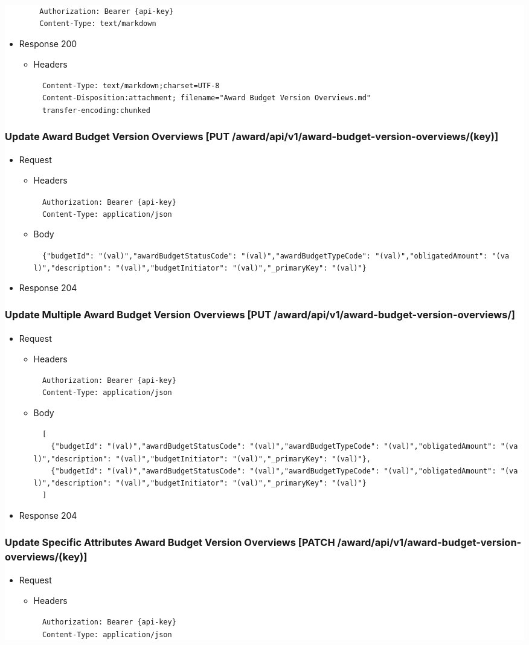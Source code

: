             Authorization: Bearer {api-key}
            Content-Type: text/markdown

+ Response 200
    + Headers

            Content-Type: text/markdown;charset=UTF-8
            Content-Disposition:attachment; filename="Award Budget Version Overviews.md"
            transfer-encoding:chunked
### Update Award Budget Version Overviews [PUT /award/api/v1/award-budget-version-overviews/(key)]

+ Request

    + Headers

            Authorization: Bearer {api-key}   
            Content-Type: application/json

    + Body
    
            {"budgetId": "(val)","awardBudgetStatusCode": "(val)","awardBudgetTypeCode": "(val)","obligatedAmount": "(val)","description": "(val)","budgetInitiator": "(val)","_primaryKey": "(val)"}
			
+ Response 204

### Update Multiple Award Budget Version Overviews [PUT /award/api/v1/award-budget-version-overviews/]

+ Request

    + Headers

            Authorization: Bearer {api-key}   
            Content-Type: application/json

    + Body
    
            [
              {"budgetId": "(val)","awardBudgetStatusCode": "(val)","awardBudgetTypeCode": "(val)","obligatedAmount": "(val)","description": "(val)","budgetInitiator": "(val)","_primaryKey": "(val)"},
              {"budgetId": "(val)","awardBudgetStatusCode": "(val)","awardBudgetTypeCode": "(val)","obligatedAmount": "(val)","description": "(val)","budgetInitiator": "(val)","_primaryKey": "(val)"}
            ]
			
+ Response 204
### Update Specific Attributes Award Budget Version Overviews [PATCH /award/api/v1/award-budget-version-overviews/(key)]

+ Request

    + Headers

            Authorization: Bearer {api-key}   
            Content-Type: application/json
